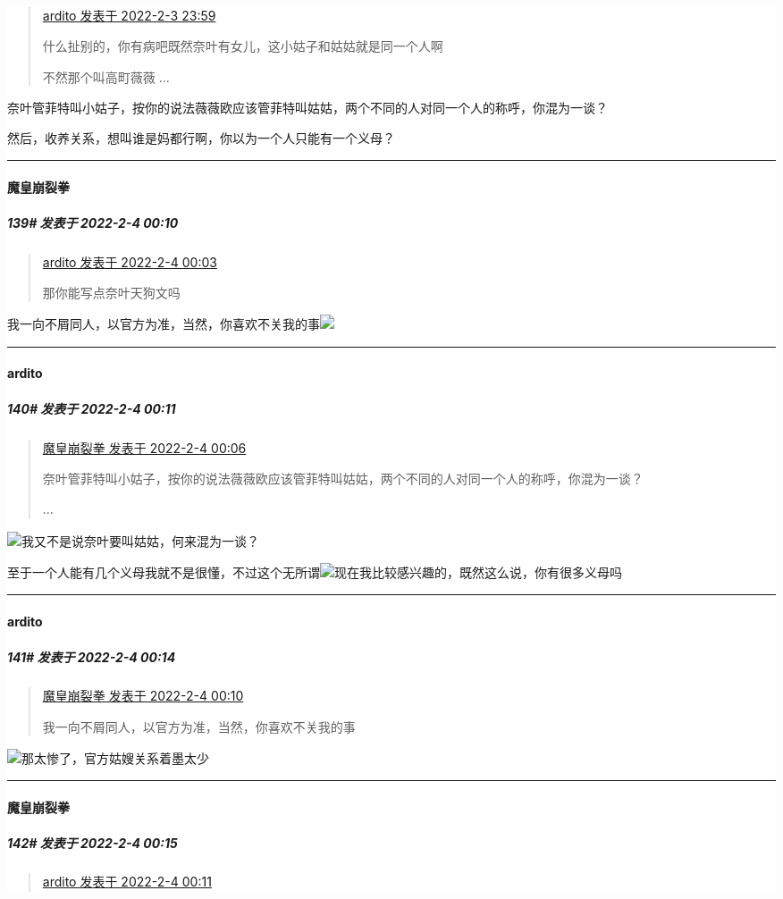 <blockquote><a href="httphttps://bbs.saraba1st.com/2b/forum.php?mod=redirect&amp;goto=findpost&amp;pid=54538524&amp;ptid=2050567" target="_blank">ardito 发表于 2022-2-3 23:59</a>

什么扯别的，你有病吧既然奈叶有女儿，这小姑子和姑姑就是同一个人啊

不然那个叫高町薇薇 ...</blockquote>
奈叶管菲特叫小姑子，按你的说法薇薇欧应该管菲特叫姑姑，两个不同的人对同一个人的称呼，你混为一谈？

然后，收养关系，想叫谁是妈都行啊，你以为一个人只能有一个义母？



*****

####  魔皇崩裂拳  
##### 139#       发表于 2022-2-4 00:10

<blockquote><a href="httphttps://bbs.saraba1st.com/2b/forum.php?mod=redirect&amp;goto=findpost&amp;pid=54538578&amp;ptid=2050567" target="_blank">ardito 发表于 2022-2-4 00:03</a>

那你能写点奈叶天狗文吗</blockquote>
我一向不屑同人，以官方为准，当然，你喜欢不关我的事<img src="https://static.saraba1st.com/image/smiley/face2017/035.png" referrerpolicy="no-referrer">

*****

####  ardito  
##### 140#       发表于 2022-2-4 00:11

<blockquote><a href="httphttps://bbs.saraba1st.com/2b/forum.php?mod=redirect&amp;goto=findpost&amp;pid=54538606&amp;ptid=2050567" target="_blank">魔皇崩裂拳 发表于 2022-2-4 00:06</a>

奈叶管菲特叫小姑子，按你的说法薇薇欧应该管菲特叫姑姑，两个不同的人对同一个人的称呼，你混为一谈？

 ...</blockquote>
<img src="https://static.saraba1st.com/image/smiley/face2017/065.png" referrerpolicy="no-referrer">我又不是说奈叶要叫姑姑，何来混为一谈？

至于一个人能有几个义母我就不是很懂，不过这个无所谓<img src="https://static.saraba1st.com/image/smiley/face2017/065.png" referrerpolicy="no-referrer">现在我比较感兴趣的，既然这么说，你有很多义母吗

*****

####  ardito  
##### 141#       发表于 2022-2-4 00:14

<blockquote><a href="httphttps://bbs.saraba1st.com/2b/forum.php?mod=redirect&amp;goto=findpost&amp;pid=54538645&amp;ptid=2050567" target="_blank">魔皇崩裂拳 发表于 2022-2-4 00:10</a>

我一向不屑同人，以官方为准，当然，你喜欢不关我的事</blockquote>
<img src="https://static.saraba1st.com/image/smiley/face2017/035.png" referrerpolicy="no-referrer">那太惨了，官方姑嫂关系着墨太少

*****

####  魔皇崩裂拳  
##### 142#       发表于 2022-2-4 00:15

<blockquote><a href="httphttps://bbs.saraba1st.com/2b/forum.php?mod=redirect&amp;goto=findpost&amp;pid=54538652&amp;ptid=2050567" target="_blank">ardito 发表于 2022-2-4 00:11</a>
